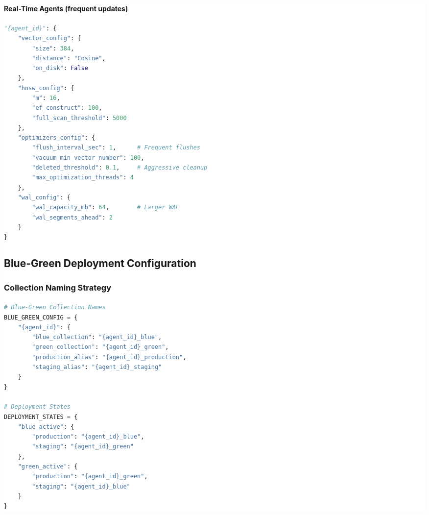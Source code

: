#### Real-Time Agents (frequent updates)

```python
"{agent_id}": {
    "vector_config": {
        "size": 384,
        "distance": "Cosine",
        "on_disk": False
    },
    "hnsw_config": {
        "m": 16,
        "ef_construct": 100,
        "full_scan_threshold": 5000
    },
    "optimizers_config": {
        "flush_interval_sec": 1,      # Frequent flushes
        "vacuum_min_vector_number": 100,
        "deleted_threshold": 0.1,     # Aggressive cleanup
        "max_optimization_threads": 4
    },
    "wal_config": {
        "wal_capacity_mb": 64,        # Larger WAL
        "wal_segments_ahead": 2
    }
}
```

## Blue-Green Deployment Configuration

### Collection Naming Strategy

```python
# Blue-Green Collection Names
BLUE_GREEN_CONFIG = {
    "{agent_id}": {
        "blue_collection": "{agent_id}_blue",
        "green_collection": "{agent_id}_green",
        "production_alias": "{agent_id}_production",
        "staging_alias": "{agent_id}_staging"
    }
}

# Deployment States
DEPLOYMENT_STATES = {
    "blue_active": {
        "production": "{agent_id}_blue",
        "staging": "{agent_id}_green"
    },
    "green_active": {
        "production": "{agent_id}_green",
        "staging": "{agent_id}_blue"
    }
}
```
